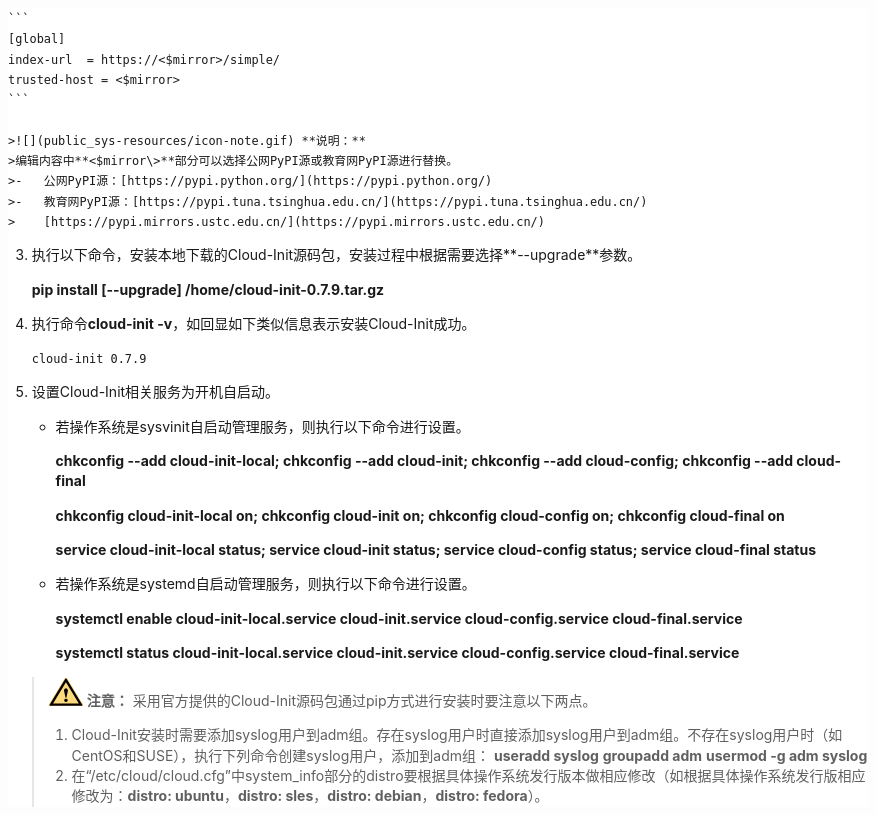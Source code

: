     ```
    [global]
    index-url  = https://<$mirror>/simple/
    trusted-host = <$mirror>
    ```

    >![](public_sys-resources/icon-note.gif) **说明：** 
    >编辑内容中**<$mirror\>**部分可以选择公网PyPI源或教育网PyPI源进行替换。
    >-   公网PyPI源：[https://pypi.python.org/](https://pypi.python.org/)
    >-   教育网PyPI源：[https://pypi.tuna.tsinghua.edu.cn/](https://pypi.tuna.tsinghua.edu.cn/)
    >    [https://pypi.mirrors.ustc.edu.cn/](https://pypi.mirrors.ustc.edu.cn/)

3.  执行以下命令，安装本地下载的Cloud-Init源码包，安装过程中根据需要选择**--upgrade**参数。

    **pip install \[--upgrade\] /home/cloud-init-0.7.9.tar.gz**

4.  执行命令**cloud-init -v**，如回显如下类似信息表示安装Cloud-Init成功。

    ```
    cloud-init 0.7.9
    ```

5.  设置Cloud-Init相关服务为开机自启动。
    -   若操作系统是sysvinit自启动管理服务，则执行以下命令进行设置。

        **chkconfig --add cloud-init-local; chkconfig --add cloud-init; chkconfig --add cloud-config; chkconfig --add cloud-final**

        **chkconfig cloud-init-local on; chkconfig cloud-init on; chkconfig cloud-config on; chkconfig cloud-final on**

        **service cloud-init-local status; service cloud-init status; service cloud-config status; service cloud-final status**

    -   若操作系统是systemd自启动管理服务，则执行以下命令进行设置。

        **systemctl enable cloud-init-local.service cloud-init.service cloud-config.service cloud-final.service**

        **systemctl status cloud-init-local.service cloud-init.service cloud-config.service cloud-final.service**



>![](public_sys-resources/icon-caution.gif) **注意：** 
>采用官方提供的Cloud-Init源码包通过pip方式进行安装时要注意以下两点。
>1.  Cloud-Init安装时需要添加syslog用户到adm组。存在syslog用户时直接添加syslog用户到adm组。不存在syslog用户时（如CentOS和SUSE），执行下列命令创建syslog用户，添加到adm组：
>    **useradd syslog**
>    **groupadd adm**
>    **usermod -g adm syslog**
>2.  在“/etc/cloud/cloud.cfg”中system\_info部分的distro要根据具体操作系统发行版本做相应修改（如根据具体操作系统发行版相应修改为：**distro: ubuntu**，**distro: sles**，**distro: debian**，**distro: fedora**）。
